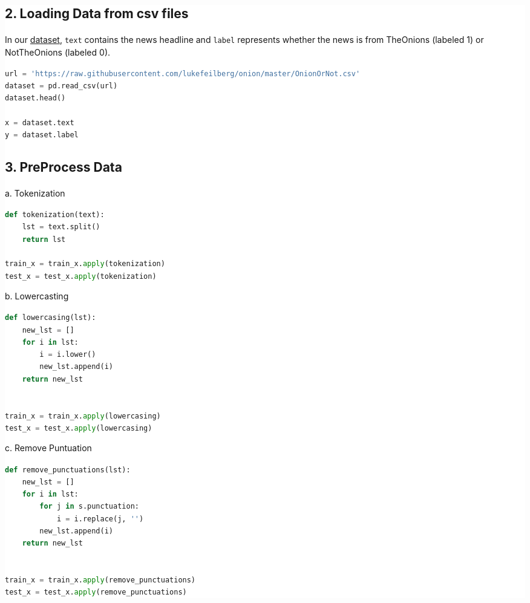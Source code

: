 ## 2. Loading Data from csv files
In our [dataset](https://raw.githubusercontent.com/lukefeilberg/onion/master/OnionOrNot.csv), `text` contains the news headline and `label` represents whether the news is from TheOnions (labeled 1) or NotTheOnions (labeled 0).

```python
url = 'https://raw.githubusercontent.com/lukefeilberg/onion/master/OnionOrNot.csv'
dataset = pd.read_csv(url)
dataset.head()

x = dataset.text
y = dataset.label
```

## 3. PreProcess Data

a. Tokenization

```python
def tokenization(text):
    lst = text.split()
    return lst

train_x = train_x.apply(tokenization)
test_x = test_x.apply(tokenization)
```

b. Lowercasting
```python
def lowercasing(lst):
    new_lst = []
    for i in lst:
        i = i.lower()
        new_lst.append(i)
    return new_lst


train_x = train_x.apply(lowercasing)
test_x = test_x.apply(lowercasing)
```

c. Remove Puntuation
```python
def remove_punctuations(lst):
    new_lst = []
    for i in lst:
        for j in s.punctuation:
            i = i.replace(j, '')
        new_lst.append(i)
    return new_lst


train_x = train_x.apply(remove_punctuations)
test_x = test_x.apply(remove_punctuations)
```
